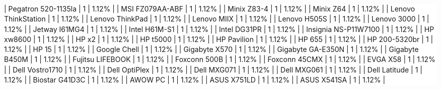 | Pegatron 520-1135la  | 1         | 1.12%   |
| MSI FZ079AA-ABF      | 1         | 1.12%   |
| Minix Z83-4          | 1         | 1.12%   |
| Minix Z64            | 1         | 1.12%   |
| Lenovo ThinkStation  | 1         | 1.12%   |
| Lenovo ThinkPad      | 1         | 1.12%   |
| Lenovo MIIX          | 1         | 1.12%   |
| Lenovo H505S         | 1         | 1.12%   |
| Lenovo 3000          | 1         | 1.12%   |
| Jetway I61MG4        | 1         | 1.12%   |
| Intel H61M-S1        | 1         | 1.12%   |
| Intel DG31PR         | 1         | 1.12%   |
| Insignia NS-P11W7100 | 1         | 1.12%   |
| HP xw8600            | 1         | 1.12%   |
| HP x2                | 1         | 1.12%   |
| HP t5000             | 1         | 1.12%   |
| HP Pavilion          | 1         | 1.12%   |
| HP 655               | 1         | 1.12%   |
| HP 200-5320br        | 1         | 1.12%   |
| HP 15                | 1         | 1.12%   |
| Google Chell         | 1         | 1.12%   |
| Gigabyte X570        | 1         | 1.12%   |
| Gigabyte GA-E350N    | 1         | 1.12%   |
| Gigabyte B450M       | 1         | 1.12%   |
| Fujitsu LIFEBOOK     | 1         | 1.12%   |
| Foxconn 500B         | 1         | 1.12%   |
| Foxconn 45CMX        | 1         | 1.12%   |
| EVGA X58             | 1         | 1.12%   |
| Dell Vostro1710      | 1         | 1.12%   |
| Dell OptiPlex        | 1         | 1.12%   |
| Dell MXG071          | 1         | 1.12%   |
| Dell MXG061          | 1         | 1.12%   |
| Dell Latitude        | 1         | 1.12%   |
| Biostar G41D3C       | 1         | 1.12%   |
| AWOW PC              | 1         | 1.12%   |
| ASUS X751LD          | 1         | 1.12%   |
| ASUS X541SA          | 1         | 1.12%   |